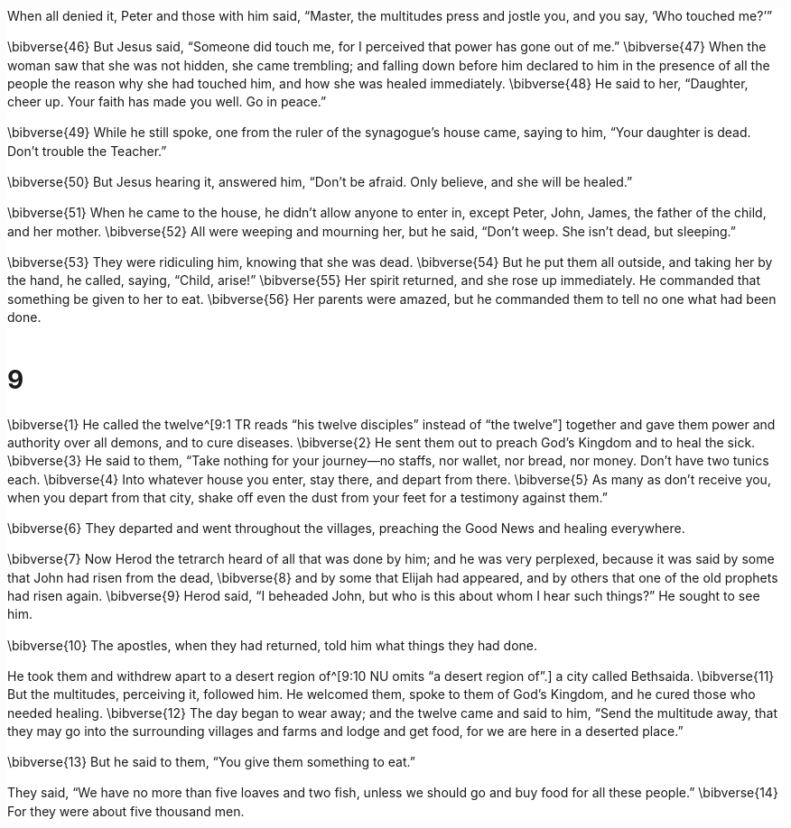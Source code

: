 When all denied it, Peter and those with him said, “Master, the multitudes press and jostle you, and you say, ‘Who touched me?’” 

\bibverse{46} But Jesus said, “Someone did touch me, for I perceived that power has gone out of me.” \bibverse{47} When the woman saw that she was not hidden, she came trembling; and falling down before him declared to him in the presence of all the people the reason why she had touched him, and how she was healed immediately. \bibverse{48} He said to her, “Daughter, cheer up. Your faith has made you well. Go in peace.” 

\bibverse{49} While he still spoke, one from the ruler of the synagogue’s house came, saying to him, “Your daughter is dead. Don’t trouble the Teacher.” 

\bibverse{50} But Jesus hearing it, answered him, “Don’t be afraid. Only believe, and she will be healed.” 

\bibverse{51} When he came to the house, he didn’t allow anyone to enter in, except Peter, John, James, the father of the child, and her mother. \bibverse{52} All were weeping and mourning her, but he said, “Don’t weep. She isn’t dead, but sleeping.” 

\bibverse{53} They were ridiculing him, knowing that she was dead. \bibverse{54} But he put them all outside, and taking her by the hand, he called, saying, “Child, arise!” \bibverse{55} Her spirit returned, and she rose up immediately. He commanded that something be given to her to eat. \bibverse{56} Her parents were amazed, but he commanded them to tell no one what had been done. 

# 9 
\bibverse{1} He called the twelve^[9:1 TR reads “his twelve disciples” instead of “the twelve”] together and gave them power and authority over all demons, and to cure diseases. \bibverse{2} He sent them out to preach God’s Kingdom and to heal the sick. \bibverse{3} He said to them, “Take nothing for your journey—no staffs, nor wallet, nor bread, nor money. Don’t have two tunics each. \bibverse{4} Into whatever house you enter, stay there, and depart from there. \bibverse{5} As many as don’t receive you, when you depart from that city, shake off even the dust from your feet for a testimony against them.” 



\bibverse{6} They departed and went throughout the villages, preaching the Good News and healing everywhere. 

\bibverse{7} Now Herod the tetrarch heard of all that was done by him; and he was very perplexed, because it was said by some that John had risen from the dead, \bibverse{8} and by some that Elijah had appeared, and by others that one of the old prophets had risen again. \bibverse{9} Herod said, “I beheaded John, but who is this about whom I hear such things?” He sought to see him. 

\bibverse{10} The apostles, when they had returned, told him what things they had done. 

He took them and withdrew apart to a desert region of^[9:10 NU omits “a desert region of”.] a city called Bethsaida. \bibverse{11} But the multitudes, perceiving it, followed him. He welcomed them, spoke to them of God’s Kingdom, and he cured those who needed healing. \bibverse{12} The day began to wear away; and the twelve came and said to him, “Send the multitude away, that they may go into the surrounding villages and farms and lodge and get food, for we are here in a deserted place.” 



\bibverse{13} But he said to them, “You give them something to eat.” 

They said, “We have no more than five loaves and two fish, unless we should go and buy food for all these people.” \bibverse{14} For they were about five thousand men. 

